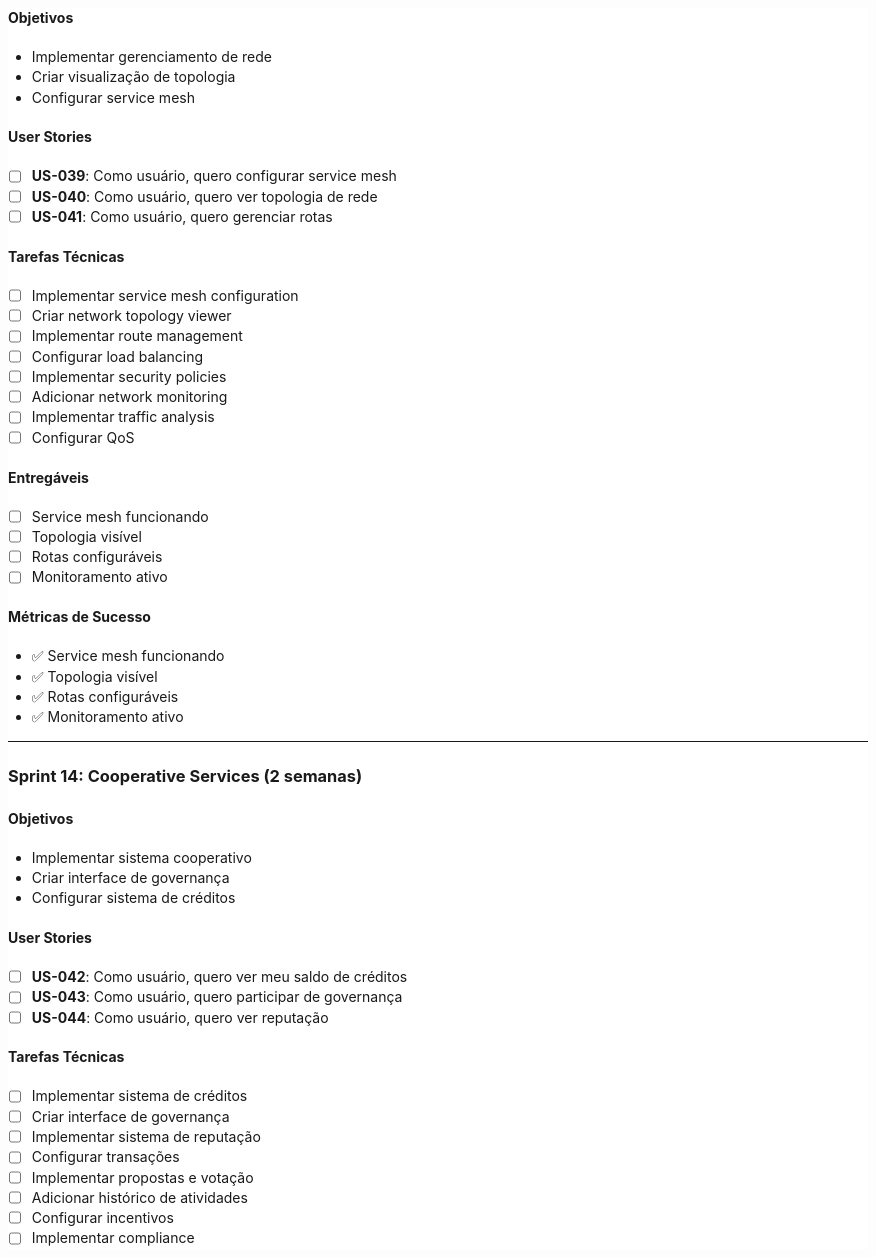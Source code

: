 #### **Objetivos**
- Implementar gerenciamento de rede
- Criar visualização de topologia
- Configurar service mesh

#### **User Stories**
- [ ] **US-039**: Como usuário, quero configurar service mesh
- [ ] **US-040**: Como usuário, quero ver topologia de rede
- [ ] **US-041**: Como usuário, quero gerenciar rotas

#### **Tarefas Técnicas**
- [ ] Implementar service mesh configuration
- [ ] Criar network topology viewer
- [ ] Implementar route management
- [ ] Configurar load balancing
- [ ] Implementar security policies
- [ ] Adicionar network monitoring
- [ ] Implementar traffic analysis
- [ ] Configurar QoS

#### **Entregáveis**
- [ ] Service mesh funcionando
- [ ] Topologia visível
- [ ] Rotas configuráveis
- [ ] Monitoramento ativo

#### **Métricas de Sucesso**
- ✅ Service mesh funcionando
- ✅ Topologia visível
- ✅ Rotas configuráveis
- ✅ Monitoramento ativo

---

### **Sprint 14: Cooperative Services (2 semanas)**

#### **Objetivos**
- Implementar sistema cooperativo
- Criar interface de governança
- Configurar sistema de créditos

#### **User Stories**
- [ ] **US-042**: Como usuário, quero ver meu saldo de créditos
- [ ] **US-043**: Como usuário, quero participar de governança
- [ ] **US-044**: Como usuário, quero ver reputação

#### **Tarefas Técnicas**
- [ ] Implementar sistema de créditos
- [ ] Criar interface de governança
- [ ] Implementar sistema de reputação
- [ ] Configurar transações
- [ ] Implementar propostas e votação
- [ ] Adicionar histórico de atividades
- [ ] Configurar incentivos
- [ ] Implementar compliance
